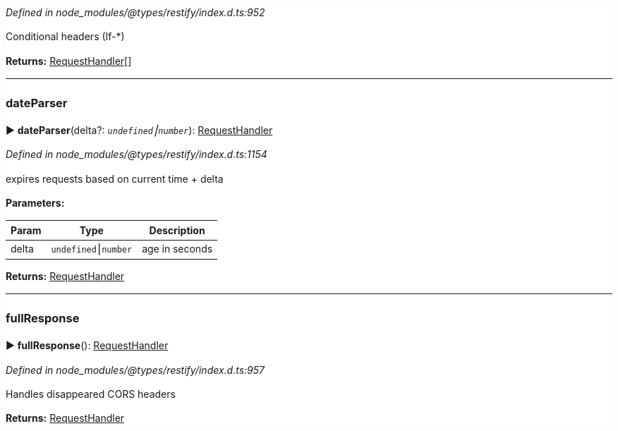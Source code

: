 

*Defined in node_modules/@types/restify/index.d.ts:952*



Conditional headers (If-*)




**Returns:** [RequestHandler](_node_modules__types_restify_index_d_.md#requesthandler)[]





___

<a id="dateparser"></a>

###  dateParser

► **dateParser**(delta?: *`undefined`⎮`number`*): [RequestHandler](_node_modules__types_restify_index_d_.md#requesthandler)



*Defined in node_modules/@types/restify/index.d.ts:1154*



expires requests based on current time + delta


**Parameters:**

| Param | Type | Description |
| ------ | ------ | ------ |
| delta | `undefined`⎮`number`   |  age in seconds |





**Returns:** [RequestHandler](_node_modules__types_restify_index_d_.md#requesthandler)





___

<a id="fullresponse"></a>

###  fullResponse

► **fullResponse**(): [RequestHandler](_node_modules__types_restify_index_d_.md#requesthandler)



*Defined in node_modules/@types/restify/index.d.ts:957*



Handles disappeared CORS headers




**Returns:** [RequestHandler](_node_modules__types_restify_index_d_.md#requesthandler)
